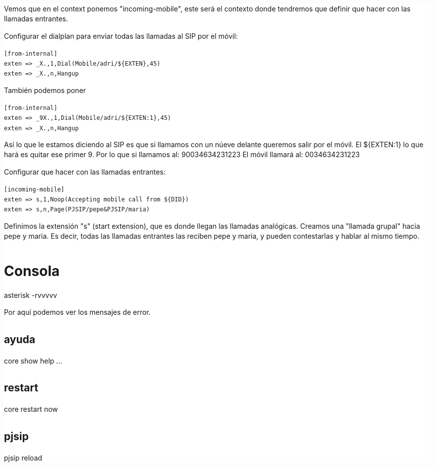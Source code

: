 Vemos que en el context ponemos "incoming-mobile", este será el contexto donde tendremos que definir que hacer con las llamadas entrantes.


Configurar el dialplan para enviar todas las llamadas al SIP por el móvil:
```
[from-internal]
exten => _X.,1,Dial(Mobile/adri/${EXTEN},45)
exten => _X.,n,Hangup
```

También podemos poner
```
[from-internal]
exten => _9X.,1,Dial(Mobile/adri/${EXTEN:1},45)
exten => _X.,n,Hangup
```
Así lo que le estamos diciendo al SIP es que si llamamos con un núeve delante queremos salir por el móvil.
El ${EXTEN:1} lo que hará es quitar ese primer 9.
Por lo que si llamamos al:
90034634231223
El móvil llamará al:
0034634231223


Configurar que hacer con las llamadas entrantes:
```
[incoming-mobile]
exten => s,1,Noop(Accepting mobile call from ${DID})
exten => s,n,Page(PJSIP/pepe&PJSIP/maria)
```

Definimos la extensión "s" (start extension), que es donde llegan las llamadas analógicas.
Creamos una "llamada grupal" hacia pepe y maria. Es decir, todas las llamadas entrantes las reciben pepe y maria, y pueden contestarlas y hablar al mismo tiempo.




# Consola
asterisk -rvvvvv

Por aquí podemos ver los mensajes de error.

## ayuda
core show help ...

## restart
core restart now

## pjsip
pjsip reload
